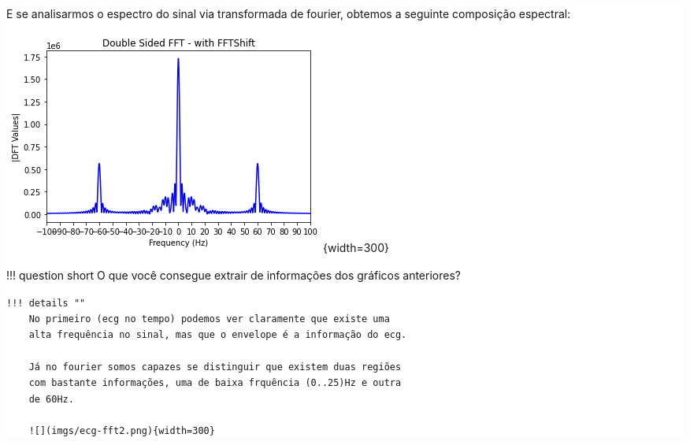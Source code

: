 E se analisarmos o espectro do sinal via transformada de fourier, obtemos a seguinte composição espectral:

![](imgs/ecg-fft.png){width=300}

!!! question short
    O que você consegue extrair de informações dos gráficos anteriores?
    
    !!! details ""
        No primeiro (ecg no tempo) podemos ver claramente que existe uma
        alta frequência no sinal, mas que o envelope é a informação do ecg.
        
        Já no fourier somos capazes se distinguir que existem duas regiões 
        com bastante informações, uma de baixa frquência (0..25)Hz e outra
        de 60Hz.
        
        ![](imgs/ecg-fft2.png){width=300}
